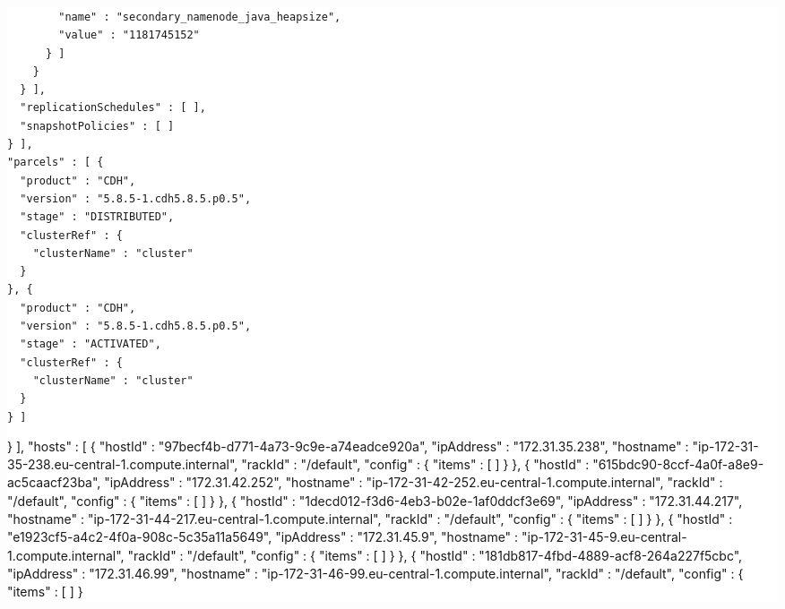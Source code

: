             "name" : "secondary_namenode_java_heapsize",
            "value" : "1181745152"
          } ]
        }
      } ],
      "replicationSchedules" : [ ],
      "snapshotPolicies" : [ ]
    } ],
    "parcels" : [ {
      "product" : "CDH",
      "version" : "5.8.5-1.cdh5.8.5.p0.5",
      "stage" : "DISTRIBUTED",
      "clusterRef" : {
        "clusterName" : "cluster"
      }
    }, {
      "product" : "CDH",
      "version" : "5.8.5-1.cdh5.8.5.p0.5",
      "stage" : "ACTIVATED",
      "clusterRef" : {
        "clusterName" : "cluster"
      }
    } ]
  } ],
  "hosts" : [ {
    "hostId" : "97becf4b-d771-4a73-9c9e-a74eadce920a",
    "ipAddress" : "172.31.35.238",
    "hostname" : "ip-172-31-35-238.eu-central-1.compute.internal",
    "rackId" : "/default",
    "config" : {
      "items" : [ ]
    }
  }, {
    "hostId" : "615bdc90-8ccf-4a0f-a8e9-ac5caacf23ba",
    "ipAddress" : "172.31.42.252",
    "hostname" : "ip-172-31-42-252.eu-central-1.compute.internal",
    "rackId" : "/default",
    "config" : {
      "items" : [ ]
    }
  }, {
    "hostId" : "1decd012-f3d6-4eb3-b02e-1af0ddcf3e69",
    "ipAddress" : "172.31.44.217",
    "hostname" : "ip-172-31-44-217.eu-central-1.compute.internal",
    "rackId" : "/default",
    "config" : {
      "items" : [ ]
    }
  }, {
    "hostId" : "e1923cf5-a4c2-4f0a-908c-5c35a11a5649",
    "ipAddress" : "172.31.45.9",
    "hostname" : "ip-172-31-45-9.eu-central-1.compute.internal",
    "rackId" : "/default",
    "config" : {
      "items" : [ ]
    }
  }, {
    "hostId" : "181db817-4fbd-4889-acf8-264a227f5cbc",
    "ipAddress" : "172.31.46.99",
    "hostname" : "ip-172-31-46-99.eu-central-1.compute.internal",
    "rackId" : "/default",
    "config" : {
      "items" : [ ]
    }